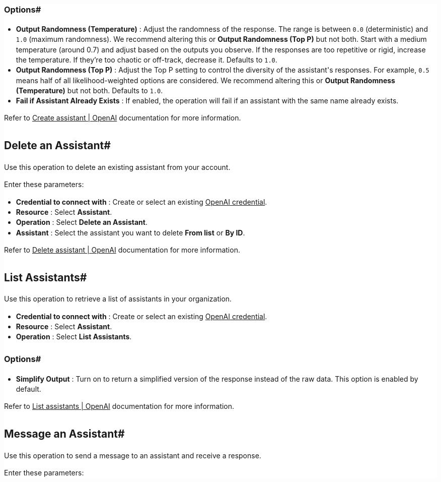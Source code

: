 ### Options#

  * **Output Randomness (Temperature)** : Adjust the randomness of the response. The range is between `0.0` (deterministic) and `1.0` (maximum randomness). We recommend altering this or **Output Randomness (Top P)** but not both. Start with a medium temperature (around 0.7) and adjust based on the outputs you observe. If the responses are too repetitive or rigid, increase the temperature. If they’re too chaotic or off-track, decrease it. Defaults to `1.0`. 
  * **Output Randomness (Top P)** : Adjust the Top P setting to control the diversity of the assistant's responses. For example, `0.5` means half of all likelihood-weighted options are considered. We recommend altering this or **Output Randomness (Temperature)** but not both. Defaults to `1.0`. 
  * **Fail if Assistant Already Exists** : If enabled, the operation will fail if an assistant with the same name already exists. 

Refer to [Create assistant | OpenAI](https://platform.openai.com/docs/api-reference/assistants/createAssistant) documentation for more information. 

## Delete an Assistant#

Use this operation to delete an existing assistant from your account.

Enter these parameters:

  * **Credential to connect with** : Create or select an existing [OpenAI credential](../../../credentials/openai/).
  * **Resource** : Select **Assistant**.
  * **Operation** : Select **Delete an Assistant**.
  * **Assistant** : Select the assistant you want to delete **From list** or **By ID**.

Refer to [Delete assistant | OpenAI](https://platform.openai.com/docs/api-reference/assistants/deleteAssistant) documentation for more information. 

## List Assistants#

Use this operation to retrieve a list of assistants in your organization.

  * **Credential to connect with** : Create or select an existing [OpenAI credential](../../../credentials/openai/).
  * **Resource** : Select **Assistant**.
  * **Operation** : Select **List Assistants**.

### Options#

  * **Simplify Output** : Turn on to return a simplified version of the response instead of the raw data. This option is enabled by default. 

Refer to [List assistants | OpenAI](https://platform.openai.com/docs/api-reference/assistants/listAssistants) documentation for more information. 

## Message an Assistant#

Use this operation to send a message to an assistant and receive a response.

Enter these parameters:
